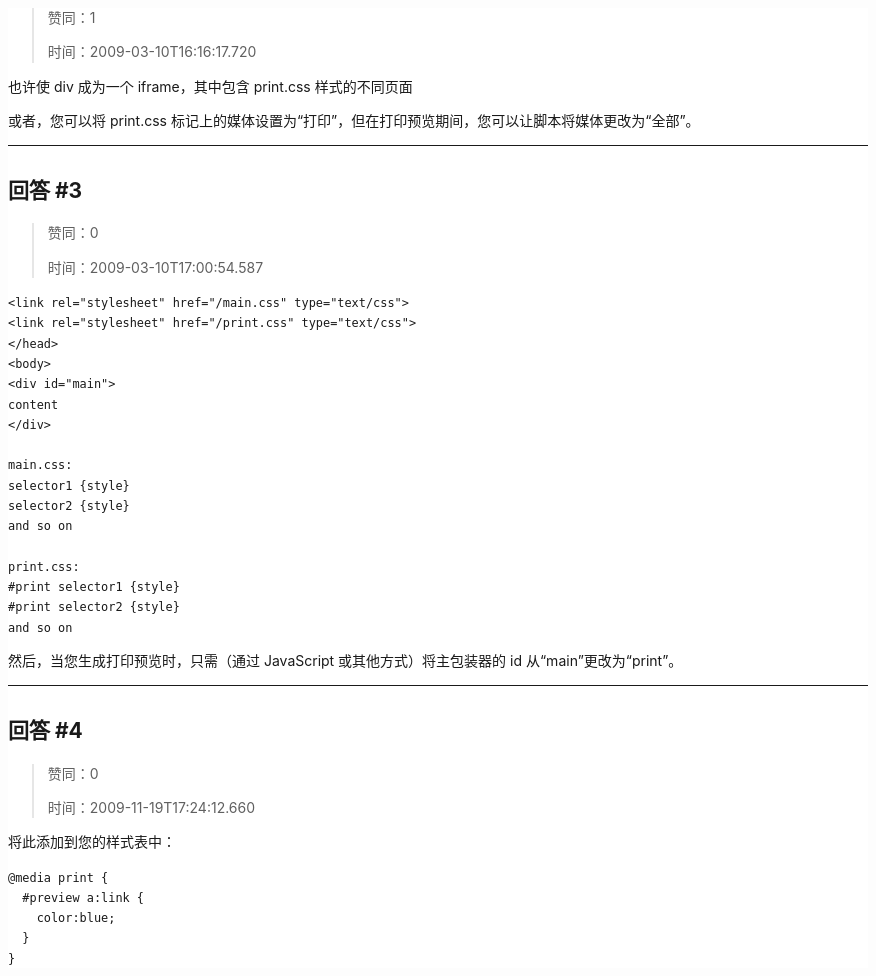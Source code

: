 > 赞同：1
> 
> 时间：2009-03-10T16:16:17.720

也许使 div 成为一个 iframe，其中包含 print.css 样式的不同页面

或者，您可以将 print.css 标记上的媒体设置为“打印”，但在打印预览期间，您可以让脚本将媒体更改为“全部”。

* * *

## 回答 #3

> 赞同：0
> 
> 时间：2009-03-10T17:00:54.587

```
<link rel="stylesheet" href="/main.css" type="text/css">
<link rel="stylesheet" href="/print.css" type="text/css">
</head>
<body>
<div id="main">
content
</div>

main.css:
selector1 {style}
selector2 {style}
and so on

print.css:
#print selector1 {style}
#print selector2 {style}
and so on 
```

然后，当您生成打印预览时，只需（通过 JavaScript 或其他方式）将主包装器的 id 从“main”更改为“print”。

* * *

## 回答 #4

> 赞同：0
> 
> 时间：2009-11-19T17:24:12.660

将此添加到您的样式表中：

```
@media print {
  #preview a:link {
    color:blue;
  }
} 
```
